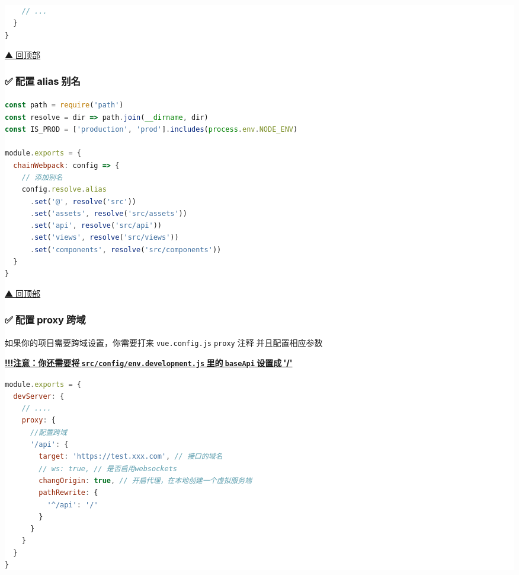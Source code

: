 ```javascript
    // ...
  }
}
```

[▲ 回顶部](#top)

### <span id="alias">✅ 配置 alias 别名 </span>

```javascript
const path = require('path')
const resolve = dir => path.join(__dirname, dir)
const IS_PROD = ['production', 'prod'].includes(process.env.NODE_ENV)

module.exports = {
  chainWebpack: config => {
    // 添加别名
    config.resolve.alias
      .set('@', resolve('src'))
      .set('assets', resolve('src/assets'))
      .set('api', resolve('src/api'))
      .set('views', resolve('src/views'))
      .set('components', resolve('src/components'))
  }
}
```

[▲ 回顶部](#top)

### <span id="proxy">✅ 配置 proxy 跨域 </span>

如果你的项目需要跨域设置，你需要打来 `vue.config.js` `proxy` 注释 并且配置相应参数

<u>**!!!注意：你还需要将 `src/config/env.development.js` 里的 `baseApi` 设置成 '/'**</u>

```javascript
module.exports = {
  devServer: {
    // ....
    proxy: {
      //配置跨域
      '/api': {
        target: 'https://test.xxx.com', // 接口的域名
        // ws: true, // 是否启用websockets
        changOrigin: true, // 开启代理，在本地创建一个虚拟服务端
        pathRewrite: {
          '^/api': '/'
        }
      }
    }
  }
}
```
